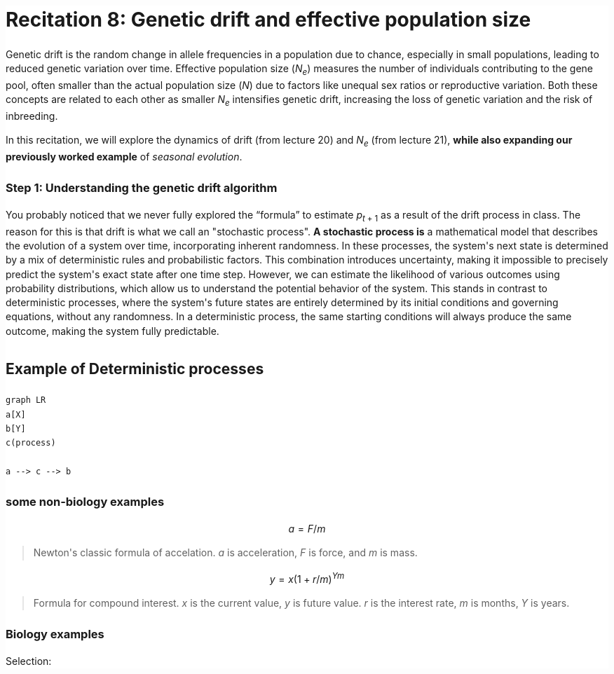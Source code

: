 
# Recitation 8: Genetic drift and effective population size

Genetic drift is the random change in allele frequencies in a population due to chance, especially in small populations, leading to reduced genetic variation over time. Effective population size ($N_{e}$​) measures the number of individuals contributing to the gene pool, often smaller than the actual population size ($N$) due to factors like unequal sex ratios or reproductive variation. Both these concepts are related to each other as smaller $N_{e}$ intensifies genetic drift, increasing the loss of genetic variation and the risk of inbreeding.

In this recitation, we will explore the dynamics of drift (from lecture 20) and $N_{e}$ (from lecture 21), **while also expanding our previously worked example** of *seasonal evolution*.

### Step 1: Understanding the genetic drift algorithm

You probably noticed that we never fully explored the “formula” to estimate $p_{t+1}$ as a result of the drift process in class. The reason for this is that drift is what we call an "stochastic process".  **A stochastic process is** a mathematical model that describes the evolution of a system over time, incorporating inherent randomness. In these processes, the system's next state is determined by a mix of deterministic rules and probabilistic factors. This combination introduces uncertainty, making it impossible to precisely predict the system's exact state after one time step. However, we can estimate the likelihood of various outcomes using probability distributions, which allow us to understand the potential behavior of the system. This stands in contrast to deterministic processes, where the system's future states are entirely determined by its initial conditions and governing equations, without any randomness. In a deterministic process, the same starting conditions will always produce the same outcome, making the system fully predictable.

## Example of Deterministic processes 

```mermaid
graph LR
a[X]
b[Y]
c(process)

a --> c --> b
```
### some non-biology examples

$$
a = F/m 
$$
> Newton's classic formula of accelation. $a$ is acceleration, $F$ is force, and $m$ is mass.
> 
$$
y =x(1+r/m)^{Ym}
$$
> Formula for compound interest. $x$ is the current value, $y$ is future value. $r$ is the interest rate, $m$ is months, $Y$ is years.

### Biology examples
Selection:
